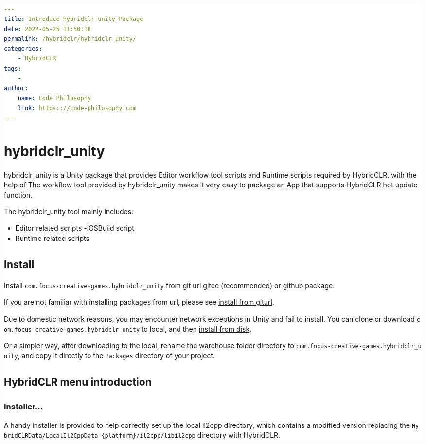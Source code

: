 ```yaml
---
title: Introduce hybridclr_unity Package
date: 2022-05-25 11:50:18
permalink: /hybridclr/hybridclr_unity/
categories:
    - HybridCLR
tags:
    -
author:
    name: Code Philosophy
    link: https:://code-philosophy.com
---
```


# hybridclr_unity

hybridclr_unity is a Unity package that provides Editor workflow tool scripts and Runtime scripts required by HybridCLR. with the help of
The workflow tool provided by hybridclr_unity makes it very easy to package an App that supports HybridCLR hot update function.


The hybridclr_unity tool mainly includes:

- Editor related scripts
-iOSBuild script
- Runtime related scripts

## Install 

Install `com.focus-creative-games.hybridclr_unity` from git url [gitee (recommended)](https://gitee.com/focus-creative-games/hybridclr_unity) or [github](https://github.com/focus-creative-games/hybridclr_unity) package.

If you are not familiar with installing packages from url, please see [install from giturl](https://docs.unity3d.com/Manual/upm-ui-giturl.html).

Due to domestic network reasons, you may encounter network exceptions in Unity and fail to install. You can clone or download `com.focus-creative-games.hybridclr_unity` to local, and then [install from disk](https://docs.unity3d.com/Manual/upm-ui-local.html).

Or a simpler way, after downloading to the local, rename the warehouse folder directory to `com.focus-creative-games.hybridclr_unity`, and copy it directly to the `Packages` directory of your project.

## HybridCLR menu introduction

### Installer...

A handy installer is provided to help correctly set up the local il2cpp directory, which contains a modified version replacing the `HybridCLRData/LocalIl2CppData-{platform}/il2cpp/libil2cpp` directory with HybridCLR.
